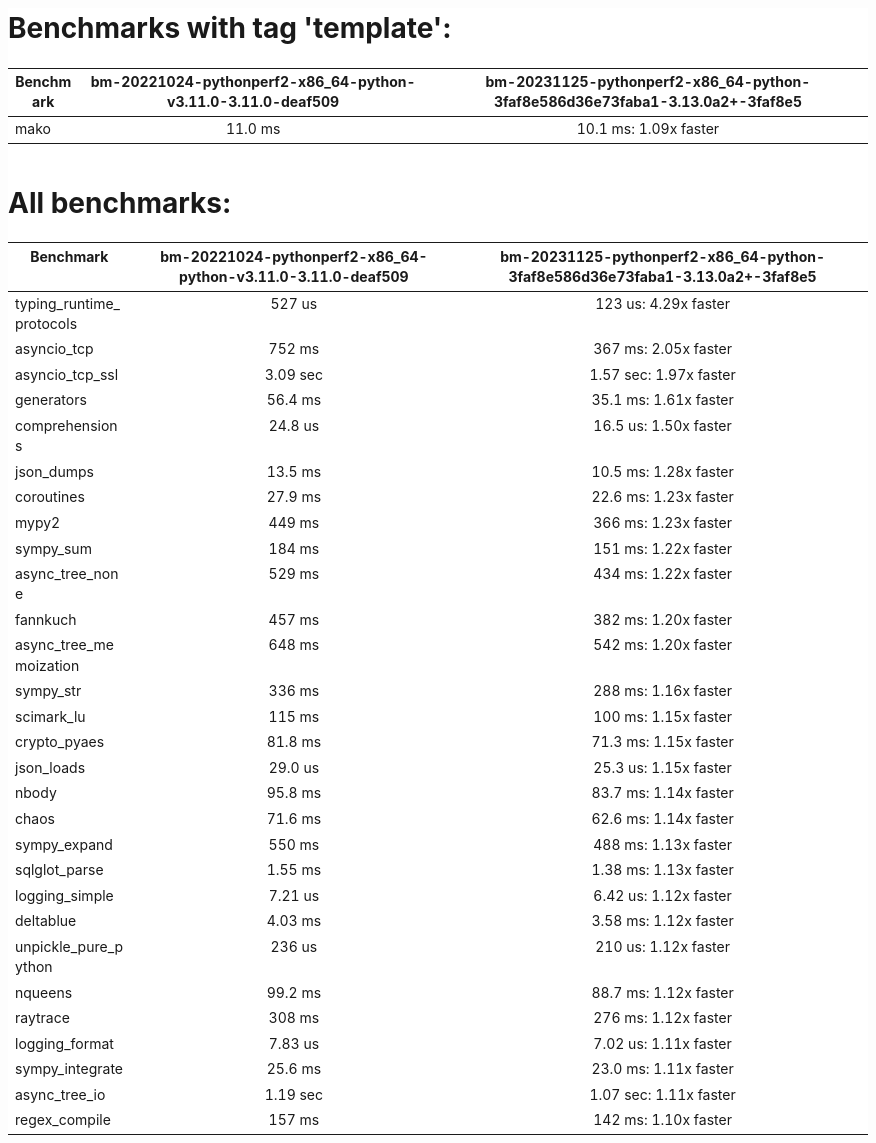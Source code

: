 Benchmarks with tag 'template':
===============================

| Benchmark | bm-20221024-pythonperf2-x86_64-python-v3.11.0-3.11.0-deaf509 | bm-20231125-pythonperf2-x86_64-python-3faf8e586d36e73faba1-3.13.0a2+-3faf8e5 |
|-----------|:------------------------------------------------------------:|:----------------------------------------------------------------------------:|
| mako      | 11.0 ms                                                      | 10.1 ms: 1.09x faster                                                        |

All benchmarks:
===============

| Benchmark                  | bm-20221024-pythonperf2-x86_64-python-v3.11.0-3.11.0-deaf509 | bm-20231125-pythonperf2-x86_64-python-3faf8e586d36e73faba1-3.13.0a2+-3faf8e5 |
|----------------------------|:------------------------------------------------------------:|:----------------------------------------------------------------------------:|
| typing_runtime_protocols   | 527 us                                                       | 123 us: 4.29x faster                                                         |
| asyncio_tcp                | 752 ms                                                       | 367 ms: 2.05x faster                                                         |
| asyncio_tcp_ssl            | 3.09 sec                                                     | 1.57 sec: 1.97x faster                                                       |
| generators                 | 56.4 ms                                                      | 35.1 ms: 1.61x faster                                                        |
| comprehensions             | 24.8 us                                                      | 16.5 us: 1.50x faster                                                        |
| json_dumps                 | 13.5 ms                                                      | 10.5 ms: 1.28x faster                                                        |
| coroutines                 | 27.9 ms                                                      | 22.6 ms: 1.23x faster                                                        |
| mypy2                      | 449 ms                                                       | 366 ms: 1.23x faster                                                         |
| sympy_sum                  | 184 ms                                                       | 151 ms: 1.22x faster                                                         |
| async_tree_none            | 529 ms                                                       | 434 ms: 1.22x faster                                                         |
| fannkuch                   | 457 ms                                                       | 382 ms: 1.20x faster                                                         |
| async_tree_memoization     | 648 ms                                                       | 542 ms: 1.20x faster                                                         |
| sympy_str                  | 336 ms                                                       | 288 ms: 1.16x faster                                                         |
| scimark_lu                 | 115 ms                                                       | 100 ms: 1.15x faster                                                         |
| crypto_pyaes               | 81.8 ms                                                      | 71.3 ms: 1.15x faster                                                        |
| json_loads                 | 29.0 us                                                      | 25.3 us: 1.15x faster                                                        |
| nbody                      | 95.8 ms                                                      | 83.7 ms: 1.14x faster                                                        |
| chaos                      | 71.6 ms                                                      | 62.6 ms: 1.14x faster                                                        |
| sympy_expand               | 550 ms                                                       | 488 ms: 1.13x faster                                                         |
| sqlglot_parse              | 1.55 ms                                                      | 1.38 ms: 1.13x faster                                                        |
| logging_simple             | 7.21 us                                                      | 6.42 us: 1.12x faster                                                        |
| deltablue                  | 4.03 ms                                                      | 3.58 ms: 1.12x faster                                                        |
| unpickle_pure_python       | 236 us                                                       | 210 us: 1.12x faster                                                         |
| nqueens                    | 99.2 ms                                                      | 88.7 ms: 1.12x faster                                                        |
| raytrace                   | 308 ms                                                       | 276 ms: 1.12x faster                                                         |
| logging_format             | 7.83 us                                                      | 7.02 us: 1.11x faster                                                        |
| sympy_integrate            | 25.6 ms                                                      | 23.0 ms: 1.11x faster                                                        |
| async_tree_io              | 1.19 sec                                                     | 1.07 sec: 1.11x faster                                                       |
| regex_compile              | 157 ms                                                       | 142 ms: 1.10x faster                                                         |